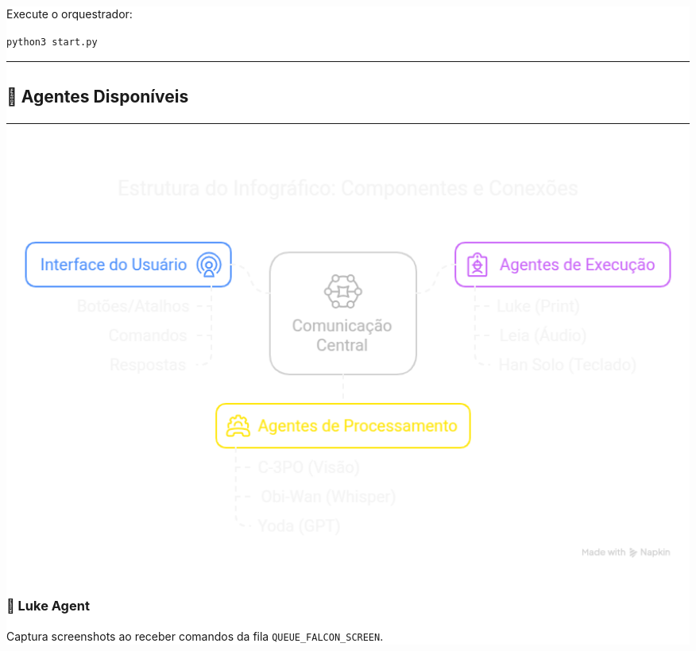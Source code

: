 Execute o orquestrador:

```bash
python3 start.py
```

---

## 🤖 Agentes Disponíveis

---
<img src="img/img.png" alt="Thumb do vídeo do Lucas Montano" width="100%" />

### 📸 Luke Agent

Captura screenshots ao receber comandos da fila `QUEUE_FALCON_SCREEN`.
